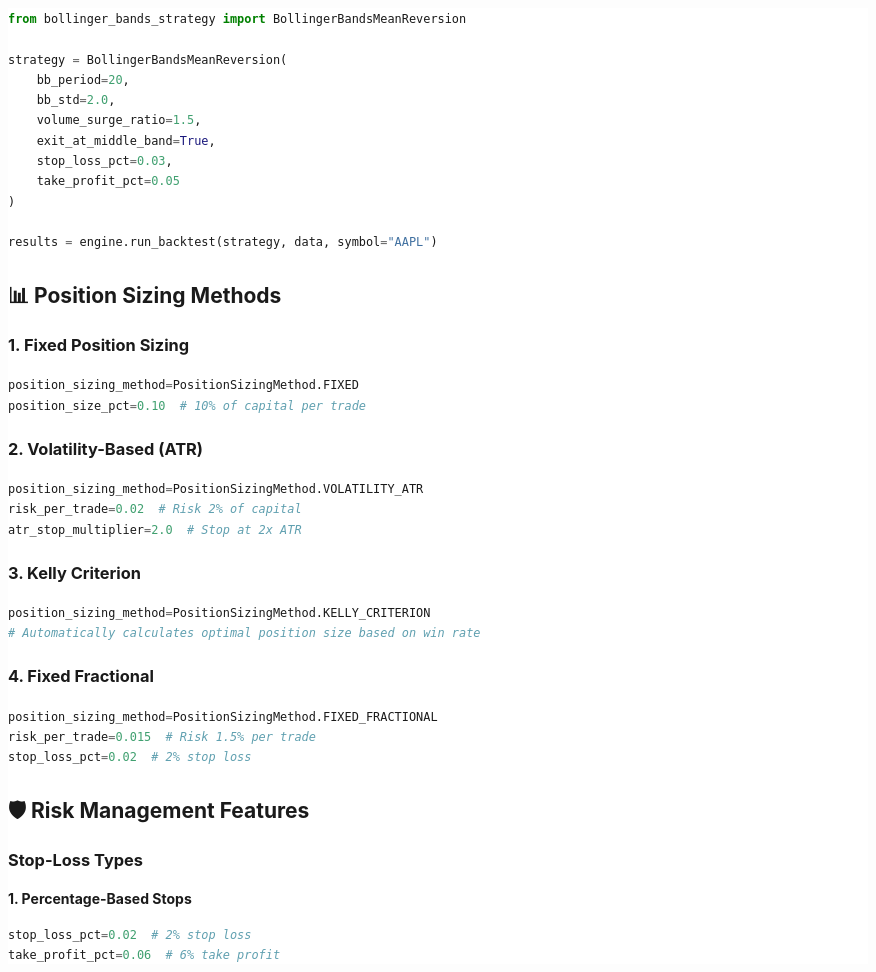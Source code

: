 ```python
from bollinger_bands_strategy import BollingerBandsMeanReversion

strategy = BollingerBandsMeanReversion(
    bb_period=20,
    bb_std=2.0,
    volume_surge_ratio=1.5,
    exit_at_middle_band=True,
    stop_loss_pct=0.03,
    take_profit_pct=0.05
)

results = engine.run_backtest(strategy, data, symbol="AAPL")
```

## 📊 Position Sizing Methods

### 1. Fixed Position Sizing
```python
position_sizing_method=PositionSizingMethod.FIXED
position_size_pct=0.10  # 10% of capital per trade
```

### 2. Volatility-Based (ATR)
```python
position_sizing_method=PositionSizingMethod.VOLATILITY_ATR
risk_per_trade=0.02  # Risk 2% of capital
atr_stop_multiplier=2.0  # Stop at 2x ATR
```

### 3. Kelly Criterion
```python
position_sizing_method=PositionSizingMethod.KELLY_CRITERION
# Automatically calculates optimal position size based on win rate
```

### 4. Fixed Fractional
```python
position_sizing_method=PositionSizingMethod.FIXED_FRACTIONAL
risk_per_trade=0.015  # Risk 1.5% per trade
stop_loss_pct=0.02  # 2% stop loss
```

## 🛡️ Risk Management Features

### Stop-Loss Types

**1. Percentage-Based Stops**
```python
stop_loss_pct=0.02  # 2% stop loss
take_profit_pct=0.06  # 6% take profit
```
